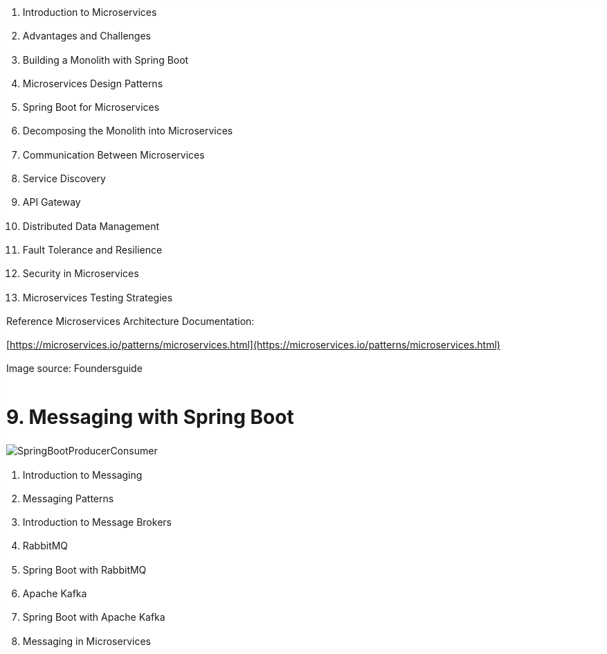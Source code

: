 

1. Introduction to Microservices

2. Advantages and Challenges

3. Building a Monolith with Spring Boot

4. Microservices Design Patterns

5. Spring Boot for Microservices

6. Decomposing the Monolith into Microservices

7. Communication Between Microservices

8. Service Discovery

9. API Gateway

10. Distributed Data Management

11. Fault Tolerance and Resilience

12. Security in Microservices

13. Microservices Testing Strategies



Reference Microservices Architecture Documentation:

[https://microservices.io/patterns/microservices.html](https://microservices.io/patterns/microservices.html)



Image source: Foundersguide





# 9. Messaging with Spring Boot



![SpringBootProducerConsumer](https://github.com/bhuvnesharya/Perfect-Roadmap-To-Learn-Java-SpringBoot-In-2024/assets/23649263/bb59f0d3-f748-4844-b916-afd065c0e280)



1. Introduction to Messaging

2. Messaging Patterns

3. Introduction to Message Brokers

4. RabbitMQ

5. Spring Boot with RabbitMQ

6. Apache Kafka

7. Spring Boot with Apache Kafka

8. Messaging in Microservices
